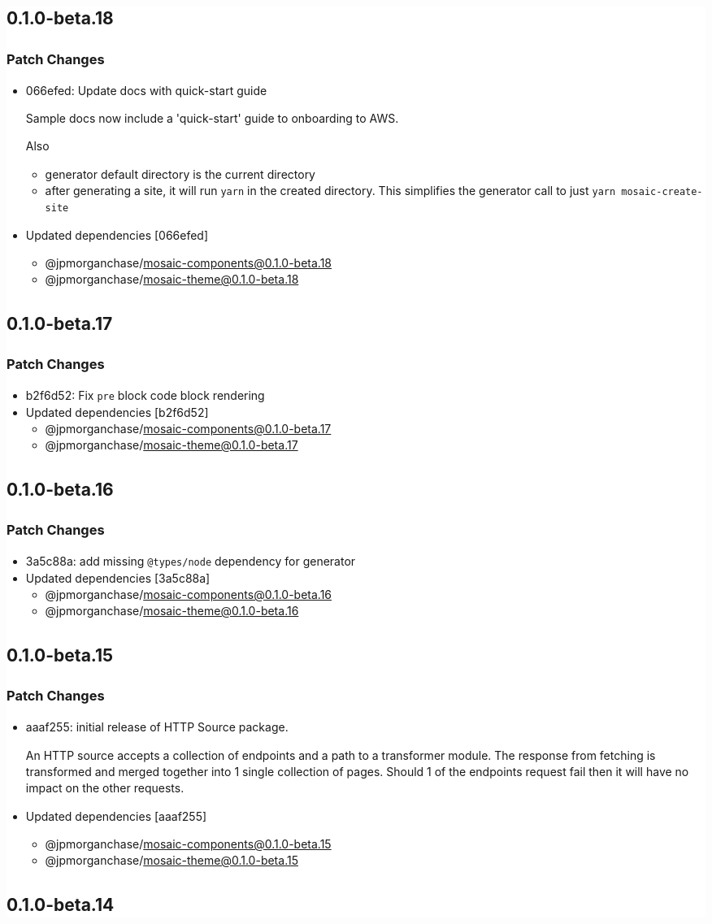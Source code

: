## 0.1.0-beta.18

### Patch Changes

- 066efed: Update docs with quick-start guide

  Sample docs now include a 'quick-start' guide to onboarding to AWS.

  Also

  - generator default directory is the current directory
  - after generating a site, it will run `yarn` in the created directory. This simplifies the generator call to just `yarn mosaic-create-site`

- Updated dependencies [066efed]
  - @jpmorganchase/mosaic-components@0.1.0-beta.18
  - @jpmorganchase/mosaic-theme@0.1.0-beta.18

## 0.1.0-beta.17

### Patch Changes

- b2f6d52: Fix `pre` block code block rendering
- Updated dependencies [b2f6d52]
  - @jpmorganchase/mosaic-components@0.1.0-beta.17
  - @jpmorganchase/mosaic-theme@0.1.0-beta.17

## 0.1.0-beta.16

### Patch Changes

- 3a5c88a: add missing `@types/node` dependency for generator
- Updated dependencies [3a5c88a]
  - @jpmorganchase/mosaic-components@0.1.0-beta.16
  - @jpmorganchase/mosaic-theme@0.1.0-beta.16

## 0.1.0-beta.15

### Patch Changes

- aaaf255: initial release of HTTP Source package.

  An HTTP source accepts a collection of endpoints and a path to a transformer module.
  The response from fetching is transformed and merged together into 1 single collection of pages.
  Should 1 of the endpoints request fail then it will have no impact on the other requests.

- Updated dependencies [aaaf255]
  - @jpmorganchase/mosaic-components@0.1.0-beta.15
  - @jpmorganchase/mosaic-theme@0.1.0-beta.15

## 0.1.0-beta.14

